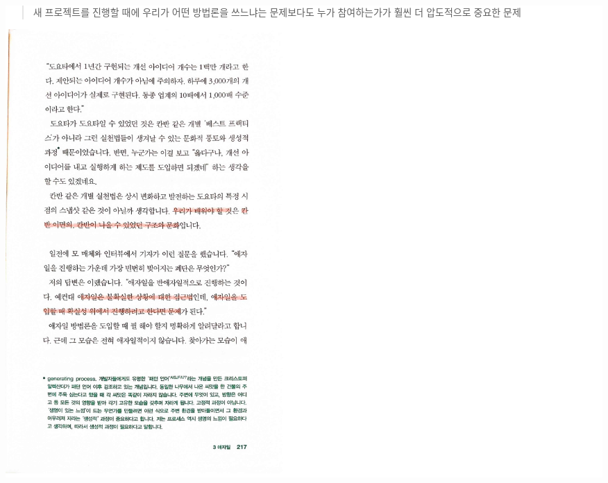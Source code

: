 > 새 프로젝트를 진행할 때에 우리가 어떤 방법론을 쓰느냐는 문제보다도 누가 참여하는가가 훨씬 더 압도적으로 중요한 문제

<img src="grow_together/42.jpg" width="400"/>
